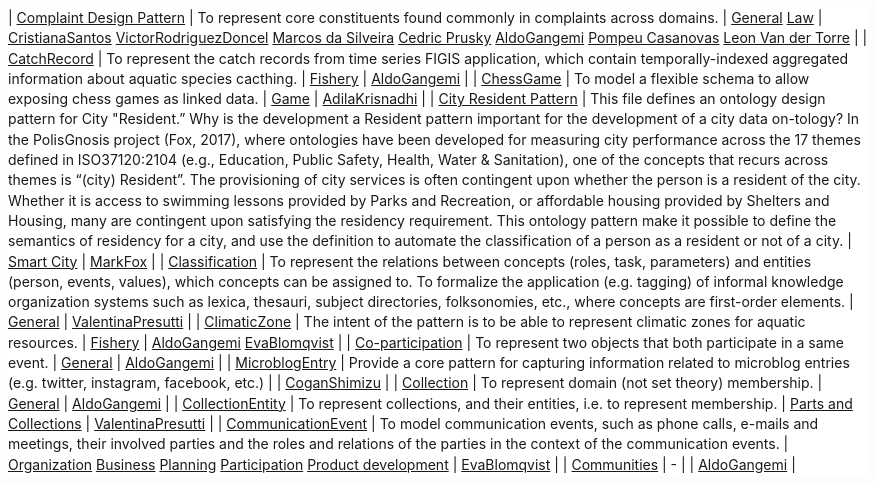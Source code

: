 | [Complaint Design Pattern](../Complaint_Design_Pattern/Complaint_Design_Pattern.md "Submissions:Complaint Design Pattern")  |  To represent core constituents found commonly in complaints across domains.  | [General](../Community/General.md "Community:General") [Law](../Community/Law.md "Community:Law")  | [CristianaSantos](../User/CristianaSantos.md "User:CristianaSantos") [VictorRodriguezDoncel](../User/VictorRodriguezDoncel.md "User:VictorRodriguezDoncel") [Marcos da Silveira](http://ontologydesignpatterns.org/wiki/index.php?title=User:Marcos_da_Silveira&action=edit&redlink=1 "User:Marcos da Silveira (not yet written)") [Cedric Prusky](http://ontologydesignpatterns.org/wiki/index.php?title=User:Cedric_Prusky&action=edit&redlink=1 "User:Cedric Prusky (not yet written)") [AldoGangemi](../User/AldoGangemi.md "User:AldoGangemi") [Pompeu Casanovas](http://ontologydesignpatterns.org/wiki/index.php?title=User:Pompeu_Casanovas&action=edit&redlink=1 "User:Pompeu Casanovas (not yet written)") [Leon Van der Torre](http://ontologydesignpatterns.org/wiki/index.php?title=User:Leon_Van_der_Torre&action=edit&redlink=1 "User:Leon Van der Torre (not yet written)")  |
| [CatchRecord](../CatchRecord/CatchRecord.md "Submissions:CatchRecord")  |  To represent the catch records from time series FIGIS application, which contain temporally-indexed aggregated information about aquatic species cacthing.  | [Fishery](../Community/Fishery.md "Community:Fishery")  | [AldoGangemi](../User/AldoGangemi.md "User:AldoGangemi")  |
| [ChessGame](../ChessGame/ChessGame.md "Submissions:ChessGame")  |  To model a flexible schema to allow exposing chess games as linked data.  | [Game](../ChessGame/ChessGame.md "Community:Game")  | [AdilaKrisnadhi](../User/AdilaKrisnadhi.md "User:AdilaKrisnadhi")  |
| [City Resident Pattern](../City_Resident_Pattern/City_Resident_Pattern.md "Submissions:City Resident Pattern")  |  This file defines an ontology design pattern for City "Resident.” Why is the development a Resident pattern important for the development of a city data on-tology? In the PolisGnosis project (Fox, 2017), where ontologies have been developed for measuring city performance across the 17 themes defined in ISO37120:2104 (e.g., Education, Public Safety, Health, Water & Sanitation), one of the concepts that recurs across themes is “(city) Resident”. The provisioning of city services is often contingent upon whether the person is a resident of the city. Whether it is access to swimming lessons provided by Parks and Recreation, or affordable housing provided by Shelters and Housing, many are contingent upon satisfying the residency requirement. This ontology pattern make it possible to define the semantics of residency for a city, and use the definition to automate the classification of a person as a resident or not of a city.  | [Smart City](../Community/Smart_City.md "Community:Smart City")  | [MarkFox](../User/MarkFox.md "User:MarkFox")  |
| [Classification](../Classification/Classification.md "Submissions:Classification")  |  To represent the relations between concepts (roles, task, parameters) and entities (person, events, values), which concepts can be assigned to. To formalize the application (e.g. tagging) of informal knowledge organization systems such as lexica, thesauri, subject directories, folksonomies, etc., where concepts are first-order elements.  | [General](../Community/General.md "Community:General")  | [ValentinaPresutti](../User/ValentinaPresutti.md "User:ValentinaPresutti")  |
| [ClimaticZone](../ClimaticZone/ClimaticZone.md "Submissions:ClimaticZone")  |  The intent of the pattern is to be able to represent climatic zones for aquatic resources.  | [Fishery](../Community/Fishery.md "Community:Fishery")  | [AldoGangemi](../User/AldoGangemi.md "User:AldoGangemi") [EvaBlomqvist](../User/EvaBlomqvist.md "User:EvaBlomqvist")  |
| [Co-participation](../Co-participation/Co-participation.md "Submissions:Co-participation")  |  To represent two objects that both participate in a same event.  | [General](../Community/General.md "Community:General")  | [AldoGangemi](../User/AldoGangemi.md "User:AldoGangemi")  |
| [MicroblogEntry](../MicroblogEntry/MicroblogEntry.md "Submissions:MicroblogEntry")  |  Provide a core pattern for capturing information related to microblog entries (e.g. twitter, instagram, facebook, etc.)  |  | [CoganShimizu](../User/CoganShimizu.md "User:CoganShimizu")  |
| [Collection](../Collection/Collection.md "Submissions:Collection")  |  To represent domain (not set theory) membership.  | [General](../Community/General.md "Community:General")  | [AldoGangemi](../User/AldoGangemi.md "User:AldoGangemi")  |
| [CollectionEntity](../CollectionEntity/CollectionEntity.md "Submissions:CollectionEntity")  |  To represent collections, and their entities, i.e. to represent membership.  | [Parts and Collections](../Community/Parts_and_Collections.md "Community:Parts and Collections")  | [ValentinaPresutti](../User/ValentinaPresutti.md "User:ValentinaPresutti")  |
| [CommunicationEvent](../CommunicationEvent/CommunicationEvent.md "Submissions:CommunicationEvent")  |  To model communication events, such as phone calls, e-mails and meetings, their involved parties and the roles and relations of the parties in the context of the communication events.  | [Organization](../Community/Organization.md "Community:Organization") [Business](../Community/Business.md "Community:Business") [Planning](../Community/Planning.md "Community:Planning") [Participation](../Nary_Participation/Nary_Participation.md "Community:Participation") [Product development](../Community/Product_development.md "Community:Product development")  | [EvaBlomqvist](../User/EvaBlomqvist.md "User:EvaBlomqvist")  |
| [Communities](../Communities/Communities.md "Submissions:Communities")  |  -  |  | [AldoGangemi](../User/AldoGangemi.md "User:AldoGangemi")  |